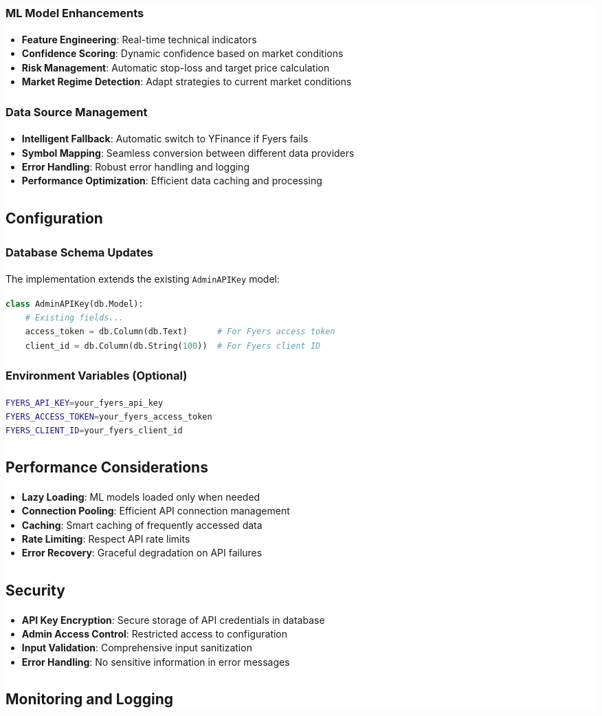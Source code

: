 ### ML Model Enhancements

- **Feature Engineering**: Real-time technical indicators
- **Confidence Scoring**: Dynamic confidence based on market conditions
- **Risk Management**: Automatic stop-loss and target price calculation
- **Market Regime Detection**: Adapt strategies to current market conditions

### Data Source Management

- **Intelligent Fallback**: Automatic switch to YFinance if Fyers fails
- **Symbol Mapping**: Seamless conversion between different data providers
- **Error Handling**: Robust error handling and logging
- **Performance Optimization**: Efficient data caching and processing

## Configuration

### Database Schema Updates

The implementation extends the existing `AdminAPIKey` model:

```python
class AdminAPIKey(db.Model):
    # Existing fields...
    access_token = db.Column(db.Text)      # For Fyers access token
    client_id = db.Column(db.String(100))  # For Fyers client ID
```

### Environment Variables (Optional)

```bash
FYERS_API_KEY=your_fyers_api_key
FYERS_ACCESS_TOKEN=your_fyers_access_token
FYERS_CLIENT_ID=your_fyers_client_id
```

## Performance Considerations

- **Lazy Loading**: ML models loaded only when needed
- **Connection Pooling**: Efficient API connection management
- **Caching**: Smart caching of frequently accessed data
- **Rate Limiting**: Respect API rate limits
- **Error Recovery**: Graceful degradation on API failures

## Security

- **API Key Encryption**: Secure storage of API credentials in database
- **Admin Access Control**: Restricted access to configuration
- **Input Validation**: Comprehensive input sanitization
- **Error Handling**: No sensitive information in error messages

## Monitoring and Logging
